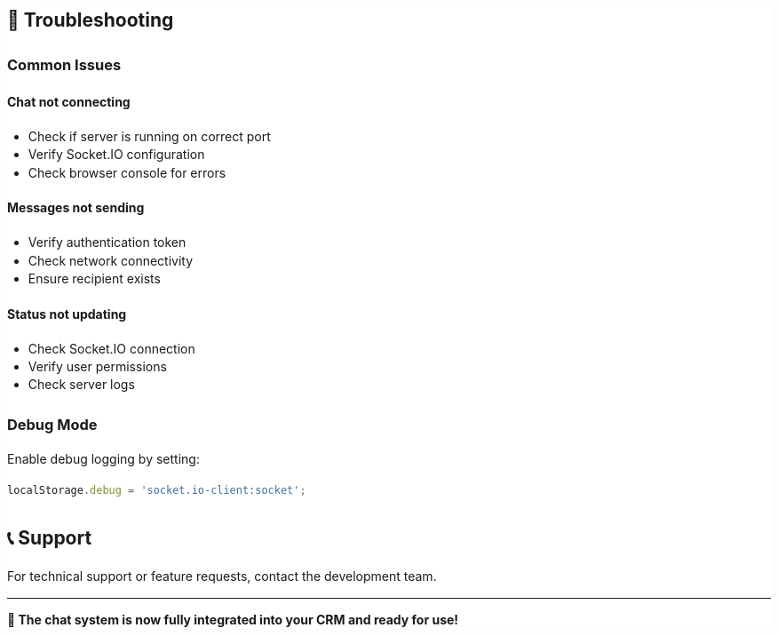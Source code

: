## 🐛 Troubleshooting

### Common Issues

#### Chat not connecting
- Check if server is running on correct port
- Verify Socket.IO configuration
- Check browser console for errors

#### Messages not sending
- Verify authentication token
- Check network connectivity
- Ensure recipient exists

#### Status not updating
- Check Socket.IO connection
- Verify user permissions
- Check server logs

### Debug Mode
Enable debug logging by setting:
```javascript
localStorage.debug = 'socket.io-client:socket';
```

## 📞 Support

For technical support or feature requests, contact the development team.

---

**🎉 The chat system is now fully integrated into your CRM and ready for use!** 